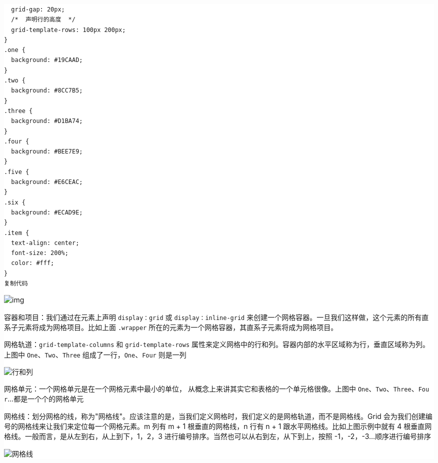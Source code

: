 ```
  grid-gap: 20px;
  /*  声明行的高度  */
  grid-template-rows: 100px 200px;
}
.one {
  background: #19CAAD;
}
.two { 
  background: #8CC7B5;
}
.three {
  background: #D1BA74;
}
.four {
  background: #BEE7E9;
}
.five {
  background: #E6CEAC;
}
.six {
  background: #ECAD9E;
}
.item {
  text-align: center;
  font-size: 200%;
  color: #fff;
}
复制代码
```



![img](https://p1-jj.byteimg.com/tos-cn-i-t2oaga2asx/gold-user-assets/2020/7/26/173895918bfd94e9~tplv-t2oaga2asx-watermark.awebp)



容器和项目：我们通过在元素上声明 `display：grid` 或 `display：inline-grid` 来创建一个网格容器。一旦我们这样做，这个元素的所有直系子元素将成为网格项目。比如上面 `.wrapper` 所在的元素为一个网格容器，其直系子元素将成为网格项目。

网格轨道：`grid-template-columns` 和 `grid-template-rows` 属性来定义网格中的行和列。容器内部的水平区域称为行，垂直区域称为列。上图中 `One`、`Two`、`Three` 组成了一行，`One`、`Four` 则是一列



![行和列](https://p1-jj.byteimg.com/tos-cn-i-t2oaga2asx/gold-user-assets/2020/7/26/173895918ee0ecb6~tplv-t2oaga2asx-watermark.awebp)



网格单元：一个网格单元是在一个网格元素中最小的单位， 从概念上来讲其实它和表格的一个单元格很像。上图中 `One`、`Two`、`Three`、`Four`...都是一个个的网格单元

网格线：划分网格的线，称为"网格线"。应该注意的是，当我们定义网格时，我们定义的是网格轨道，而不是网格线。Grid 会为我们创建编号的网格线来让我们来定位每一个网格元素。m 列有 m + 1 根垂直的网格线，n 行有 n + 1 跟水平网格线。比如上图示例中就有 4 根垂直网格线。一般而言，是从左到右，从上到下，1，2，3 进行编号排序。当然也可以从右到左，从下到上，按照 -1，-2，-3...顺序进行编号排序



![网格线](https://p1-jj.byteimg.com/tos-cn-i-t2oaga2asx/gold-user-assets/2020/7/26/17389591934e1560~tplv-t2oaga2asx-watermark.awebp)
